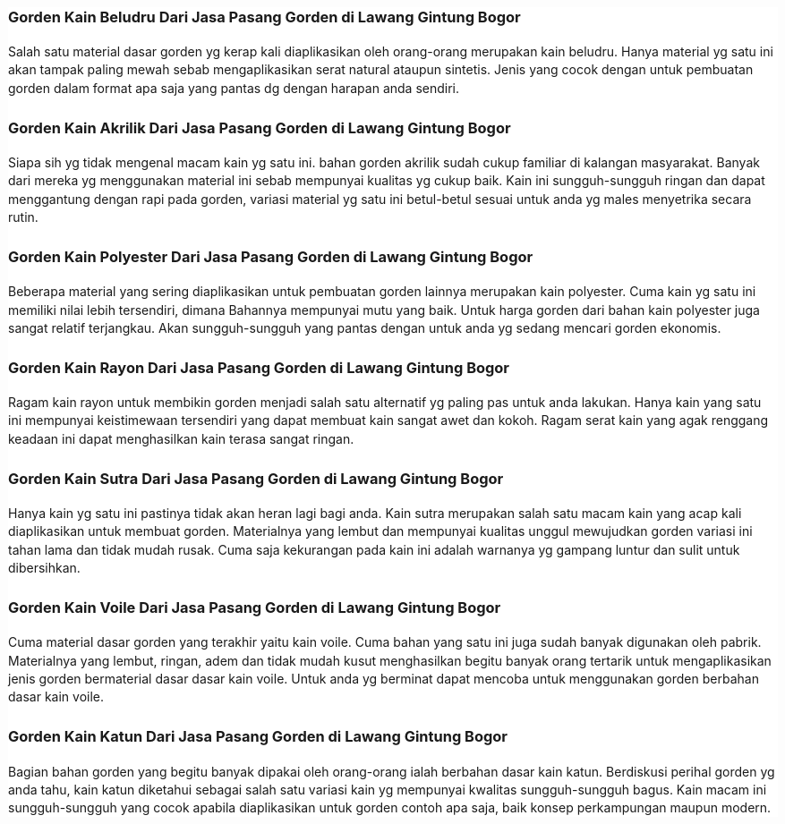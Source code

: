 ### Gorden Kain Beludru Dari Jasa Pasang Gorden di Lawang Gintung Bogor

Salah satu material dasar gorden yg kerap kali diaplikasikan oleh orang-orang merupakan kain beludru. Hanya material yg satu ini akan tampak paling mewah sebab mengaplikasikan serat natural ataupun sintetis. Jenis yang cocok dengan untuk pembuatan gorden dalam format apa saja yang pantas dg dengan harapan anda sendiri.

### Gorden Kain Akrilik Dari Jasa Pasang Gorden di Lawang Gintung Bogor

Siapa sih yg tidak mengenal macam kain yg satu ini. bahan gorden akrilik sudah cukup familiar di kalangan masyarakat. Banyak dari mereka yg menggunakan material ini sebab mempunyai kualitas yg cukup baik. Kain ini sungguh-sungguh ringan dan dapat menggantung dengan rapi pada gorden, variasi material yg satu ini betul-betul sesuai untuk anda yg males menyetrika secara rutin.

### Gorden Kain Polyester Dari Jasa Pasang Gorden di Lawang Gintung Bogor

Beberapa material yang sering diaplikasikan untuk pembuatan gorden lainnya merupakan kain polyester. Cuma kain yg satu ini memiliki nilai lebih tersendiri, dimana Bahannya mempunyai mutu yang baik. Untuk harga gorden dari bahan kain polyester juga sangat relatif terjangkau. Akan sungguh-sungguh yang pantas dengan untuk anda yg sedang mencari gorden ekonomis.

### Gorden Kain Rayon Dari Jasa Pasang Gorden di Lawang Gintung Bogor

Ragam kain rayon untuk membikin gorden menjadi salah satu alternatif yg paling pas untuk anda lakukan. Hanya kain yang satu ini mempunyai keistimewaan tersendiri yang dapat membuat kain sangat awet dan kokoh. Ragam serat kain yang agak renggang keadaan ini dapat menghasilkan kain terasa sangat ringan.

### Gorden Kain Sutra Dari Jasa Pasang Gorden di Lawang Gintung Bogor

Hanya kain yg satu ini pastinya tidak akan heran lagi bagi anda. Kain sutra merupakan salah satu macam kain yang acap kali diaplikasikan untuk membuat gorden. Materialnya yang lembut dan mempunyai kualitas unggul mewujudkan gorden variasi ini tahan lama dan tidak mudah rusak. Cuma saja kekurangan pada kain ini adalah warnanya yg gampang luntur dan sulit untuk dibersihkan.

### Gorden Kain Voile Dari Jasa Pasang Gorden di Lawang Gintung Bogor

Cuma material dasar gorden yang terakhir yaitu kain voile. Cuma bahan yang satu ini juga sudah banyak digunakan oleh pabrik. Materialnya yang lembut, ringan, adem dan tidak mudah kusut menghasilkan begitu banyak orang tertarik untuk mengaplikasikan jenis gorden bermaterial dasar dasar kain voile. Untuk anda yg berminat dapat mencoba untuk menggunakan gorden berbahan dasar kain voile.

### Gorden Kain Katun Dari Jasa Pasang Gorden di Lawang Gintung Bogor

Bagian bahan gorden yang begitu banyak dipakai oleh orang-orang ialah berbahan dasar kain katun. Berdiskusi perihal gorden yg anda tahu, kain katun diketahui sebagai salah satu variasi kain yg mempunyai kwalitas sungguh-sungguh bagus. Kain macam ini sungguh-sungguh yang cocok apabila diaplikasikan untuk gorden contoh apa saja, baik konsep perkampungan maupun modern.

